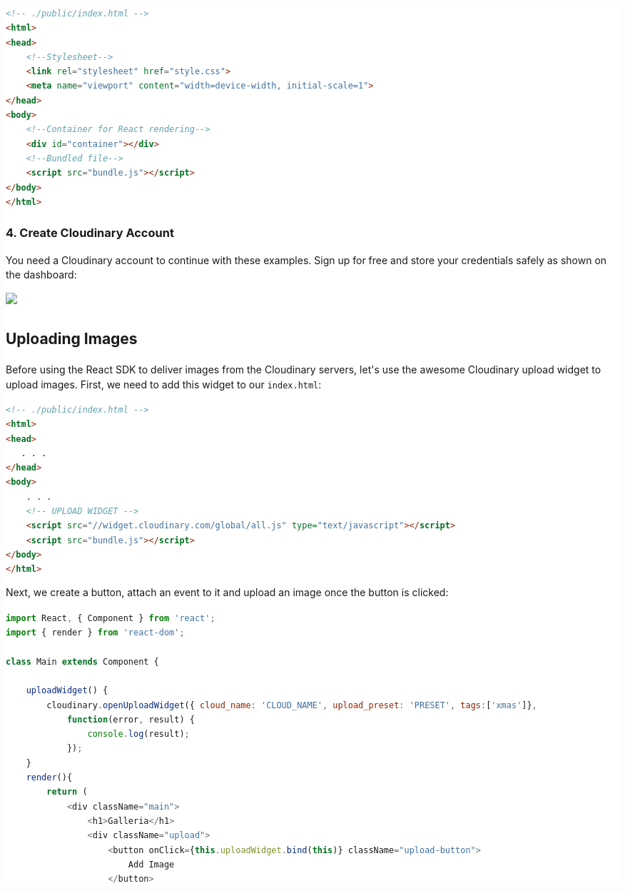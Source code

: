 ```html
<!-- ./public/index.html -->
<html>
<head>
    <!--Stylesheet-->
    <link rel="stylesheet" href="style.css">
    <meta name="viewport" content="width=device-width, initial-scale=1">
</head>
<body>
    <!--Container for React rendering-->
    <div id="container"></div>
    <!--Bundled file-->
    <script src="bundle.js"></script>
</body>
</html>
```

### 4. Create Cloudinary Account
You need a Cloudinary account to continue with these examples. Sign up for free and store your credentials safely as shown on the dashboard:

![](http://imgur.com/HdBYCWr.jpg)

## Uploading Images
Before using the React SDK to deliver images from the Cloudinary servers, let's use the awesome Cloudinary upload widget to upload images. First, we need to add this widget to our `index.html`:

```html
<!-- ./public/index.html -->
<html>
<head>
   . . .
</head>
<body>
    . . .
    <!-- UPLOAD WIDGET -->
    <script src="//widget.cloudinary.com/global/all.js" type="text/javascript"></script>
    <script src="bundle.js"></script>
</body>
</html>
```

Next, we create a button, attach an event to it and upload an image once the button is clicked:

```js
import React, { Component } from 'react';
import { render } from 'react-dom';

class Main extends Component {

    uploadWidget() {
        cloudinary.openUploadWidget({ cloud_name: 'CLOUD_NAME', upload_preset: 'PRESET', tags:['xmas']},
            function(error, result) {
                console.log(result);
            });
    }
    render(){
        return (
            <div className="main">
                <h1>Galleria</h1>
                <div className="upload">
                    <button onClick={this.uploadWidget.bind(this)} className="upload-button">
                        Add Image
                    </button>
```